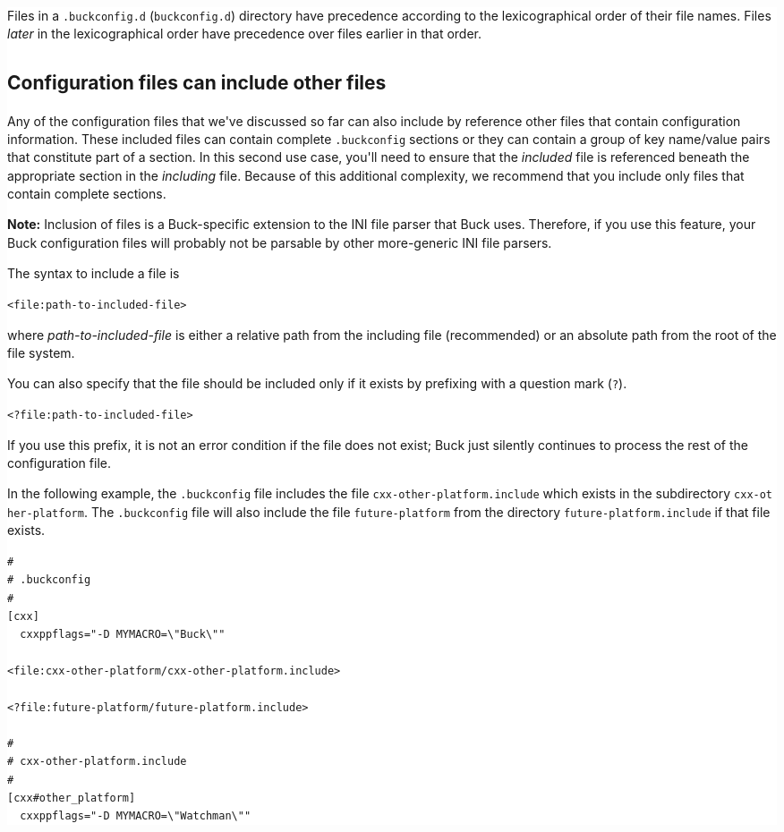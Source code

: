 Files in a `.buckconfig.d` (`buckconfig.d`) directory have precedence
according to the lexicographical order of their file names. Files
*later* in the lexicographical order have precedence over files earlier
in that order.

## Configuration files can include other files

Any of the configuration files that we\'ve discussed so far can also
include by reference other files that contain configuration information.
These included files can contain complete `.buckconfig` sections or they
can contain a group of key name/value pairs that constitute part of a
section. In this second use case, you\'ll need to ensure that the
*included* file is referenced beneath the appropriate section in the
*including* file. Because of this additional complexity, we recommend
that you include only files that contain complete sections.

**Note:** Inclusion of files is a Buck-specific extension to the INI
file parser that Buck uses. Therefore, if you use this feature, your
Buck configuration files will probably not be parsable by other
more-generic INI file parsers.

The syntax to include a file is

    <file:path-to-included-file>

where *path-to-included-file* is either a relative path from the
including file (recommended) or an absolute path from the root of the
file system.

You can also specify that the file should be included only if it exists
by prefixing with a question mark (`?`).

    <?file:path-to-included-file>

If you use this prefix, it is not an error condition if the file does
not exist; Buck just silently continues to process the rest of the
configuration file.

In the following example, the `.buckconfig` file includes the file
`cxx-other-platform.include` which exists in the subdirectory
`cxx-other-platform`. The `.buckconfig` file will also include the file
`future-platform` from the directory `future-platform.include` if that
file exists.

    #
    # .buckconfig
    #
    [cxx]
      cxxppflags="-D MYMACRO=\"Buck\""

    <file:cxx-other-platform/cxx-other-platform.include>

    <?file:future-platform/future-platform.include>

    #
    # cxx-other-platform.include
    #
    [cxx#other_platform]
      cxxppflags="-D MYMACRO=\"Watchman\""
